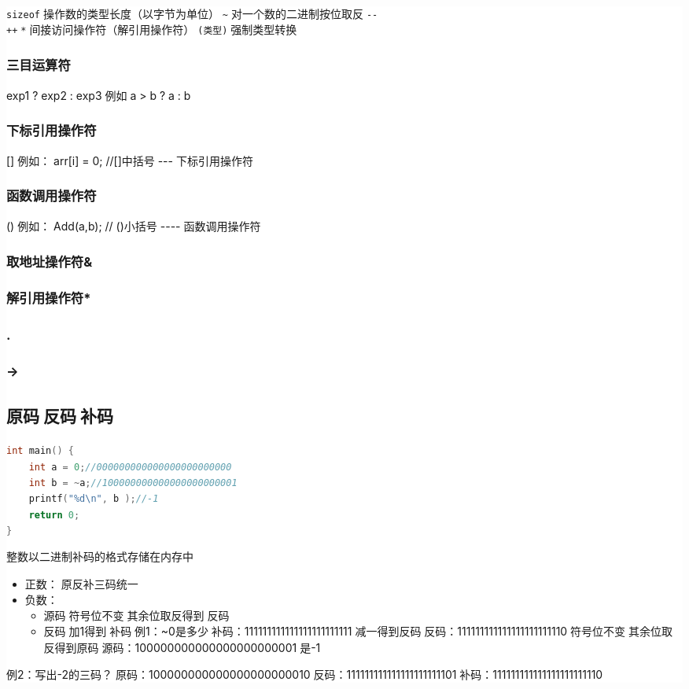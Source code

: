 `sizeof`		操作数的类型长度（以字节为单位）
`~`				对一个数的二进制按位取反
`--`			
`++`
`*`				间接访问操作符（解引用操作符）
`(类型)`			强制类型转换

### 三目运算符
exp1 ? exp2 : exp3
例如 a > b ? a : b


### 下标引用操作符
[] 
例如： arr[i] = 0; //[]中括号 --- 下标引用操作符
### 函数调用操作符
()
例如： Add(a,b); // ()小括号 ---- 函数调用操作符

### 取地址操作符&

### 解引用操作符*

### .

### ->



## 原码 反码 补码
~~~c
int main() {
	int a = 0;//000000000000000000000000
	int b = ~a;//100000000000000000000001
	printf("%d\n", b );//-1
	return 0;
}
~~~
整数以二进制补码的格式存储在内存中
- 正数： 原反补三码统一
- 负数：
	- 源码 符号位不变 其余位取反得到 反码
	- 反码 加1得到 补码
	例1：~0是多少
	补码：111111111111111111111111  减一得到反码
	反码：111111111111111111111110  符号位不变 其余位取反得到原码
	源码：100000000000000000000001   是-1

例2：写出-2的三码？
原码：100000000000000000000010
反码：111111111111111111111101
补码：111111111111111111111110
